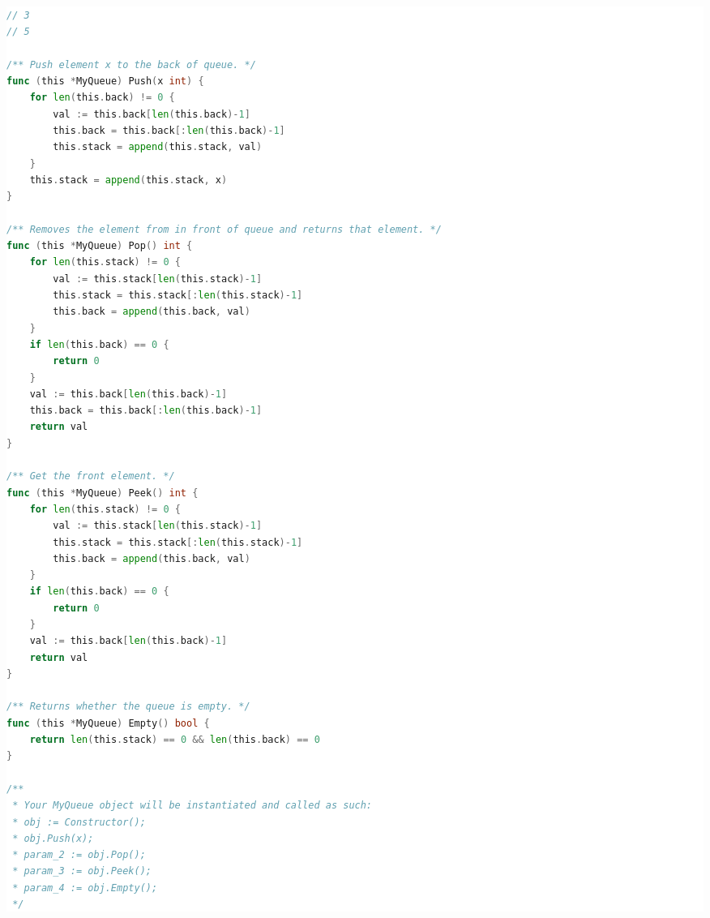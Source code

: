 ```go
// 3
// 5

/** Push element x to the back of queue. */
func (this *MyQueue) Push(x int) {
    for len(this.back) != 0 {
        val := this.back[len(this.back)-1]
        this.back = this.back[:len(this.back)-1]
        this.stack = append(this.stack, val)
    }
    this.stack = append(this.stack, x)
}

/** Removes the element from in front of queue and returns that element. */
func (this *MyQueue) Pop() int {
    for len(this.stack) != 0 {
        val := this.stack[len(this.stack)-1]
        this.stack = this.stack[:len(this.stack)-1]
        this.back = append(this.back, val)
    }
    if len(this.back) == 0 {
        return 0
    }
    val := this.back[len(this.back)-1]
    this.back = this.back[:len(this.back)-1]
    return val
}

/** Get the front element. */
func (this *MyQueue) Peek() int {
    for len(this.stack) != 0 {
        val := this.stack[len(this.stack)-1]
        this.stack = this.stack[:len(this.stack)-1]
        this.back = append(this.back, val)
    }
    if len(this.back) == 0 {
        return 0
    }
    val := this.back[len(this.back)-1]
    return val
}

/** Returns whether the queue is empty. */
func (this *MyQueue) Empty() bool {
    return len(this.stack) == 0 && len(this.back) == 0
}

/**
 * Your MyQueue object will be instantiated and called as such:
 * obj := Constructor();
 * obj.Push(x);
 * param_2 := obj.Pop();
 * param_3 := obj.Peek();
 * param_4 := obj.Empty();
 */
```
